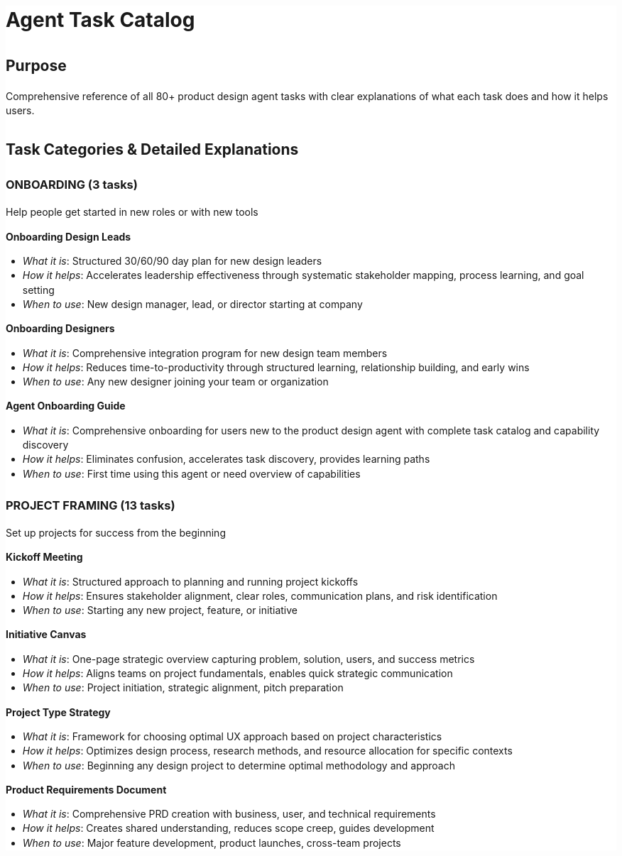 # Agent Task Catalog

## Purpose
Comprehensive reference of all 80+ product design agent tasks with clear explanations of what each task does and how it helps users.

## Task Categories & Detailed Explanations

### ONBOARDING (3 tasks)
Help people get started in new roles or with new tools

**Onboarding Design Leads**
- *What it is*: Structured 30/60/90 day plan for new design leaders
- *How it helps*: Accelerates leadership effectiveness through systematic stakeholder mapping, process learning, and goal setting
- *When to use*: New design manager, lead, or director starting at company

**Onboarding Designers** 
- *What it is*: Comprehensive integration program for new design team members
- *How it helps*: Reduces time-to-productivity through structured learning, relationship building, and early wins
- *When to use*: Any new designer joining your team or organization

**Agent Onboarding Guide**
- *What it is*: Comprehensive onboarding for users new to the product design agent with complete task catalog and capability discovery
- *How it helps*: Eliminates confusion, accelerates task discovery, provides learning paths
- *When to use*: First time using this agent or need overview of capabilities

### PROJECT FRAMING (13 tasks)
Set up projects for success from the beginning

**Kickoff Meeting**
- *What it is*: Structured approach to planning and running project kickoffs
- *How it helps*: Ensures stakeholder alignment, clear roles, communication plans, and risk identification
- *When to use*: Starting any new project, feature, or initiative

**Initiative Canvas**
- *What it is*: One-page strategic overview capturing problem, solution, users, and success metrics
- *How it helps*: Aligns teams on project fundamentals, enables quick strategic communication
- *When to use*: Project initiation, strategic alignment, pitch preparation

**Project Type Strategy**  
- *What it is*: Framework for choosing optimal UX approach based on project characteristics
- *How it helps*: Optimizes design process, research methods, and resource allocation for specific contexts
- *When to use*: Beginning any design project to determine optimal methodology and approach

**Product Requirements Document**
- *What it is*: Comprehensive PRD creation with business, user, and technical requirements
- *How it helps*: Creates shared understanding, reduces scope creep, guides development
- *When to use*: Major feature development, product launches, cross-team projects
